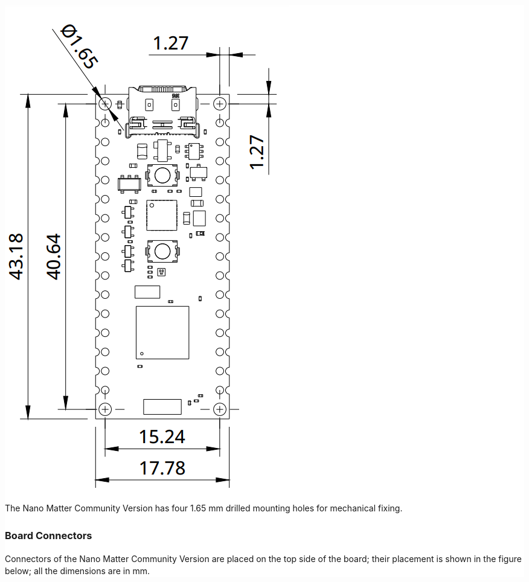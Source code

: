 ![](assets/Nano_Matter_Outline.png)

The Nano Matter Community Version has four 1.65 mm drilled mounting holes for mechanical fixing.

### Board Connectors

Connectors of the Nano Matter Community Version are placed on the top side of the board; their placement is shown in the figure below; all the dimensions are in mm. 

